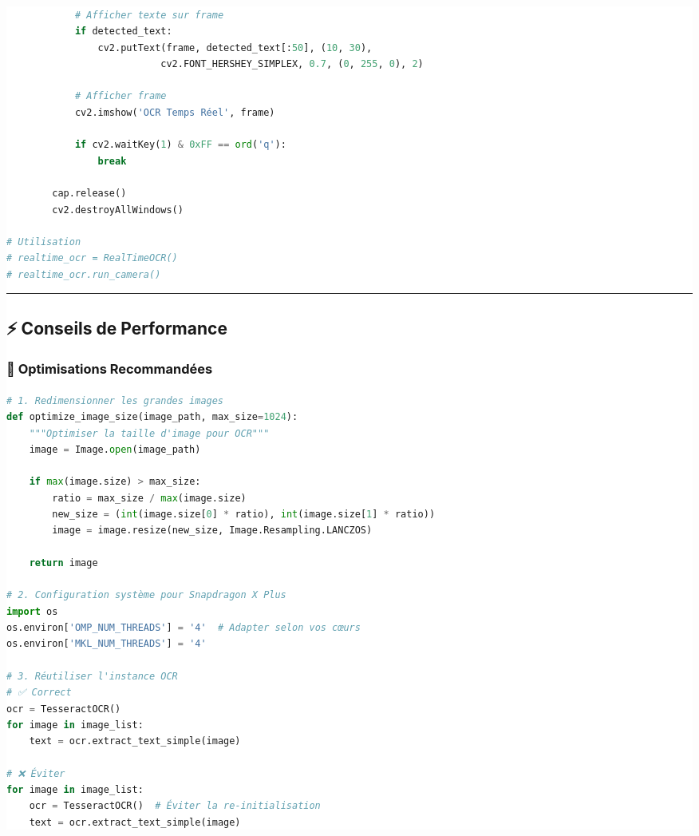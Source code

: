 ```python
            # Afficher texte sur frame
            if detected_text:
                cv2.putText(frame, detected_text[:50], (10, 30),
                           cv2.FONT_HERSHEY_SIMPLEX, 0.7, (0, 255, 0), 2)
            
            # Afficher frame
            cv2.imshow('OCR Temps Réel', frame)
            
            if cv2.waitKey(1) & 0xFF == ord('q'):
                break
        
        cap.release()
        cv2.destroyAllWindows()

# Utilisation
# realtime_ocr = RealTimeOCR()
# realtime_ocr.run_camera()
```

---

## ⚡ Conseils de Performance

### 🚀 **Optimisations Recommandées**
```python
# 1. Redimensionner les grandes images
def optimize_image_size(image_path, max_size=1024):
    """Optimiser la taille d'image pour OCR"""
    image = Image.open(image_path)
    
    if max(image.size) > max_size:
        ratio = max_size / max(image.size)
        new_size = (int(image.size[0] * ratio), int(image.size[1] * ratio))
        image = image.resize(new_size, Image.Resampling.LANCZOS)
    
    return image

# 2. Configuration système pour Snapdragon X Plus
import os
os.environ['OMP_NUM_THREADS'] = '4'  # Adapter selon vos cœurs
os.environ['MKL_NUM_THREADS'] = '4'

# 3. Réutiliser l'instance OCR
# ✅ Correct
ocr = TesseractOCR()
for image in image_list:
    text = ocr.extract_text_simple(image)

# ❌ Éviter
for image in image_list:
    ocr = TesseractOCR()  # Éviter la re-initialisation
    text = ocr.extract_text_simple(image)
```
